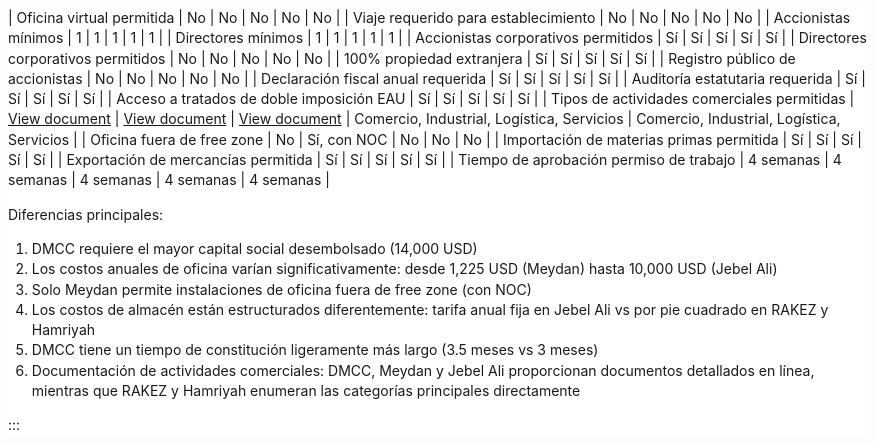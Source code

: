 | Oficina virtual permitida                   | No                                    | No                                                                 | No                                     | No                                           | No                                           |
| Viaje requerido para establecimiento        | No                                    | No                                                                 | No                                     | No                                           | No                                           |
| Accionistas mínimos                         | 1                                     | 1                                                                  | 1                                      | 1                                            | 1                                            |
| Directores mínimos                          | 1                                     | 1                                                                  | 1                                      | 1                                            | 1                                            |
| Accionistas corporativos permitidos         | Sí                                    | Sí                                                                 | Sí                                     | Sí                                           | Sí                                           |
| Directores corporativos permitidos          | No                                    | No                                                                 | No                                     | No                                           | No                                           |
| 100% propiedad extranjera                   | Sí                                    | Sí                                                                 | Sí                                     | Sí                                           | Sí                                           |
| Registro público de accionistas             | No                                    | No                                                                 | No                                     | No                                           | No                                           |
| Declaración fiscal anual requerida          | Sí                                    | Sí                                                                 | Sí                                     | Sí                                           | Sí                                           |
| Auditoría estatutaria requerida             | Sí                                    | Sí                                                                 | Sí                                     | Sí                                           | Sí                                           |
| Acceso a tratados de doble imposición EAU   | Sí                                    | Sí                                                                 | Sí                                     | Sí                                           | Sí                                           |
| Tipos de actividades comerciales permitidas | [View document](https://added.gov.ae/) | [View document](https://www.meydanfz.ae/business-activities-list/) | [View document](https://www.jafza.ae/) | Comercio, Industrial, Logística, Servicios   | Comercio, Industrial, Logística, Servicios   |
| Oficina fuera de free zone                  | No                                    | Sí, con NOC                                                        | No                                     | No                                           | No                                           |
| Importación de materias primas permitida    | Sí                                    | Sí                                                                 | Sí                                     | Sí                                           | Sí                                           |
| Exportación de mercancías permitida         | Sí                                    | Sí                                                                 | Sí                                     | Sí                                           | Sí                                           |
| Tiempo de aprobación permiso de trabajo     | 4 semanas                            | 4 semanas                                                          | 4 semanas                              | 4 semanas                                    | 4 semanas                                    |

Diferencias principales:

1. DMCC requiere el mayor capital social desembolsado (14,000 USD)
2. Los costos anuales de oficina varían significativamente: desde 1,225 USD (Meydan) hasta 10,000 USD (Jebel Ali)
3. Solo Meydan permite instalaciones de oficina fuera de free zone (con NOC)
4. Los costos de almacén están estructurados diferentemente: tarifa anual fija en Jebel Ali vs por pie cuadrado en RAKEZ y Hamriyah
5. DMCC tiene un tiempo de constitución ligeramente más largo (3.5 meses vs 3 meses)
6. Documentación de actividades comerciales: DMCC, Meydan y Jebel Ali proporcionan documentos detallados en línea, mientras que RAKEZ y Hamriyah enumeran las categorías principales directamente

:::